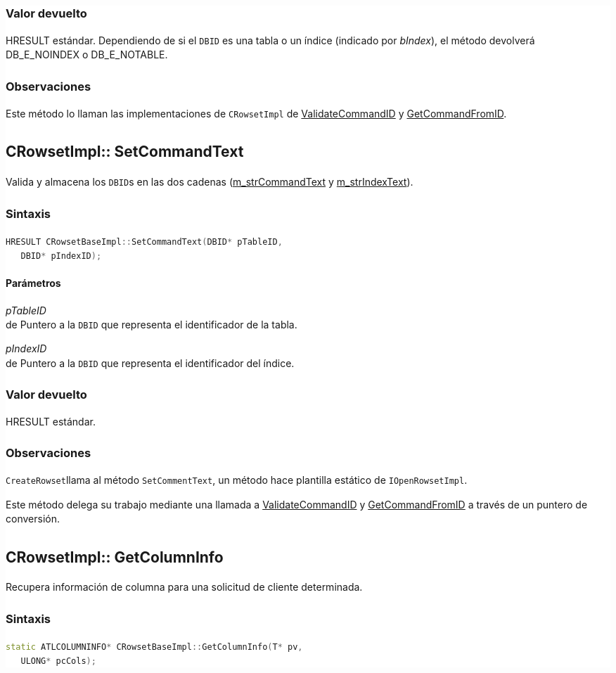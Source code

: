 ### <a name="return-value"></a>Valor devuelto

HRESULT estándar. Dependiendo de si el `DBID` es una tabla o un índice (indicado por *bIndex*), el método devolverá DB_E_NOINDEX o DB_E_NOTABLE.

### <a name="remarks"></a>Observaciones

Este método lo llaman las implementaciones de `CRowsetImpl` de [ValidateCommandID](../../data/oledb/crowsetimpl-validatecommandid.md) y [GetCommandFromID](../../data/oledb/crowsetimpl-getcommandfromid.md).

## <a name="crowsetimplsetcommandtext"></a><a name="setcommandtext"></a>CRowsetImpl:: SetCommandText

Valida y almacena los `DBID`s en las dos cadenas ([m_strCommandText](../../data/oledb/crowsetimpl-m-strcommandtext.md) y [m_strIndexText](../../data/oledb/crowsetimpl-m-strindextext.md)).

### <a name="syntax"></a>Sintaxis

```cpp
HRESULT CRowsetBaseImpl::SetCommandText(DBID* pTableID,
   DBID* pIndexID);
```

#### <a name="parameters"></a>Parámetros

*pTableID*<br/>
de Puntero a la `DBID` que representa el identificador de la tabla.

*pIndexID*<br/>
de Puntero a la `DBID` que representa el identificador del índice.

### <a name="return-value"></a>Valor devuelto

HRESULT estándar.

### <a name="remarks"></a>Observaciones

`CreateRowset`llama al método `SetCommentText`, un método hace plantilla estático de `IOpenRowsetImpl`.

Este método delega su trabajo mediante una llamada a [ValidateCommandID](../../data/oledb/crowsetimpl-validatecommandid.md) y [GetCommandFromID](../../data/oledb/crowsetimpl-getcommandfromid.md) a través de un puntero de conversión.

## <a name="crowsetimplgetcolumninfo"></a><a name="getcolumninfo"></a>CRowsetImpl:: GetColumnInfo

Recupera información de columna para una solicitud de cliente determinada.

### <a name="syntax"></a>Sintaxis

```cpp
static ATLCOLUMNINFO* CRowsetBaseImpl::GetColumnInfo(T* pv,
   ULONG* pcCols);
```
